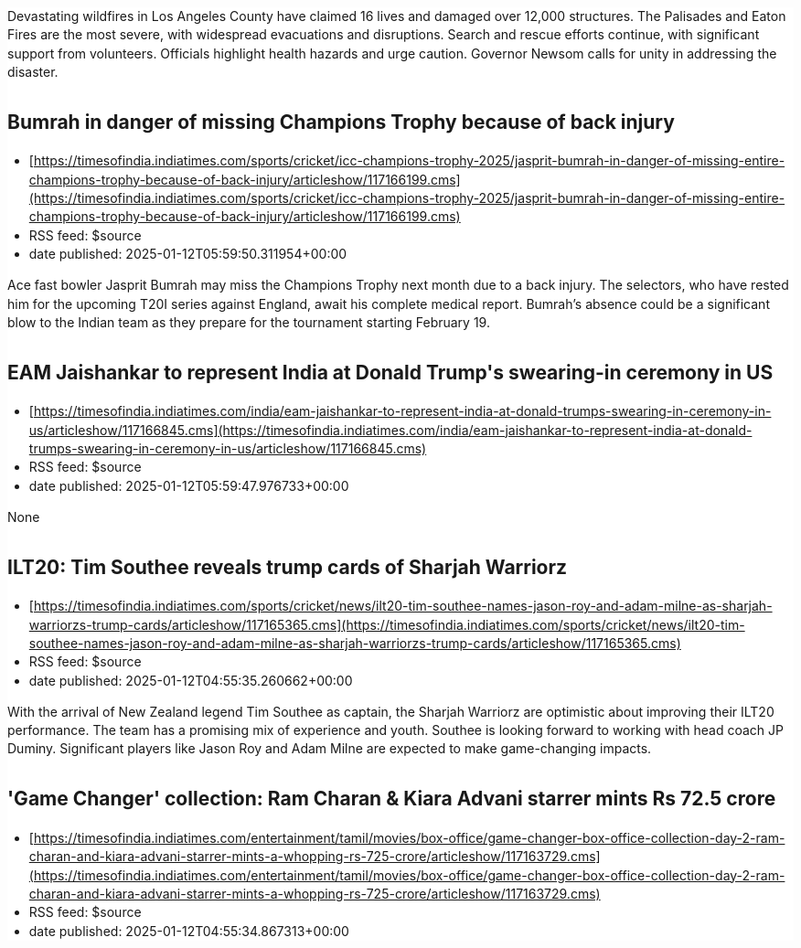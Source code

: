 Devastating wildfires in Los Angeles County have claimed 16 lives and damaged over 12,000 structures. The Palisades and Eaton Fires are the most severe, with widespread evacuations and disruptions. Search and rescue efforts continue, with significant support from volunteers. Officials highlight health hazards and urge caution. Governor Newsom calls for unity in addressing the disaster.

## Bumrah in danger of missing Champions Trophy because of back injury
 - [https://timesofindia.indiatimes.com/sports/cricket/icc-champions-trophy-2025/jasprit-bumrah-in-danger-of-missing-entire-champions-trophy-because-of-back-injury/articleshow/117166199.cms](https://timesofindia.indiatimes.com/sports/cricket/icc-champions-trophy-2025/jasprit-bumrah-in-danger-of-missing-entire-champions-trophy-because-of-back-injury/articleshow/117166199.cms)
 - RSS feed: $source
 - date published: 2025-01-12T05:59:50.311954+00:00

Ace fast bowler Jasprit Bumrah may miss the Champions Trophy next month due to a back injury. The selectors, who have rested him for the upcoming T20I series against England, await his complete medical report. Bumrah’s absence could be a significant blow to the Indian team as they prepare for the tournament starting February 19.

## EAM Jaishankar to represent India at Donald Trump's swearing-in ceremony in US
 - [https://timesofindia.indiatimes.com/india/eam-jaishankar-to-represent-india-at-donald-trumps-swearing-in-ceremony-in-us/articleshow/117166845.cms](https://timesofindia.indiatimes.com/india/eam-jaishankar-to-represent-india-at-donald-trumps-swearing-in-ceremony-in-us/articleshow/117166845.cms)
 - RSS feed: $source
 - date published: 2025-01-12T05:59:47.976733+00:00

None

## ILT20: Tim Southee reveals trump cards of Sharjah Warriorz
 - [https://timesofindia.indiatimes.com/sports/cricket/news/ilt20-tim-southee-names-jason-roy-and-adam-milne-as-sharjah-warriorzs-trump-cards/articleshow/117165365.cms](https://timesofindia.indiatimes.com/sports/cricket/news/ilt20-tim-southee-names-jason-roy-and-adam-milne-as-sharjah-warriorzs-trump-cards/articleshow/117165365.cms)
 - RSS feed: $source
 - date published: 2025-01-12T04:55:35.260662+00:00

With the arrival of New Zealand legend Tim Southee as captain, the Sharjah Warriorz are optimistic about improving their ILT20 performance. The team has a promising mix of experience and youth. Southee is looking forward to working with head coach JP Duminy. Significant players like Jason Roy and Adam Milne are expected to make game-changing impacts.

## 'Game Changer' collection: Ram Charan & Kiara Advani starrer mints Rs 72.5 crore
 - [https://timesofindia.indiatimes.com/entertainment/tamil/movies/box-office/game-changer-box-office-collection-day-2-ram-charan-and-kiara-advani-starrer-mints-a-whopping-rs-725-crore/articleshow/117163729.cms](https://timesofindia.indiatimes.com/entertainment/tamil/movies/box-office/game-changer-box-office-collection-day-2-ram-charan-and-kiara-advani-starrer-mints-a-whopping-rs-725-crore/articleshow/117163729.cms)
 - RSS feed: $source
 - date published: 2025-01-12T04:55:34.867313+00:00
